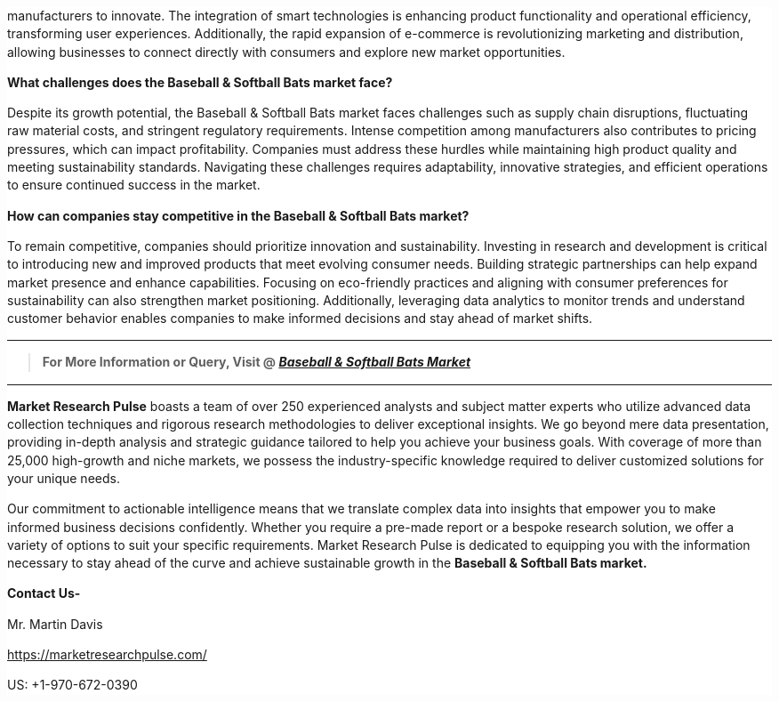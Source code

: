 manufacturers to innovate. The integration of smart technologies is enhancing product functionality and operational efficiency, transforming user experiences. Additionally, the rapid expansion of e-commerce is revolutionizing marketing and distribution, allowing businesses to connect directly with consumers and explore new market opportunities.</p><p><strong>What challenges does the Baseball & Softball Bats market face?</strong></p><p>Despite its growth potential, the Baseball & Softball Bats market faces challenges such as supply chain disruptions, fluctuating raw material costs, and stringent regulatory requirements. Intense competition among manufacturers also contributes to pricing pressures, which can impact profitability. Companies must address these hurdles while maintaining high product quality and meeting sustainability standards. Navigating these challenges requires adaptability, innovative strategies, and efficient operations to ensure continued success in the market.</p><p><strong>How can companies stay competitive in the Baseball & Softball Bats market?</strong></p><p>To remain competitive, companies should prioritize innovation and sustainability. Investing in research and development is critical to introducing new and improved products that meet evolving consumer needs. Building strategic partnerships can help expand market presence and enhance capabilities. Focusing on eco-friendly practices and aligning with consumer preferences for sustainability can also strengthen market positioning. Additionally, leveraging data analytics to monitor trends and understand customer behavior enables companies to make informed decisions and stay ahead of market shifts.</p><hr /><blockquote><p><strong>For More Information or Query, Visit @&nbsp;<em><a href="https://marketresearchpulse.com/report/73657/baseball-softball-bats-market?utm_source=Linkedin&utm_medium=023">Baseball & Softball Bats Market</a></em></strong></p></blockquote><hr /><p><strong>Market Research Pulse</strong> boasts a team of over 250 experienced analysts and subject matter experts who utilize advanced data collection techniques and rigorous research methodologies to deliver exceptional insights. We go beyond mere data presentation, providing in-depth analysis and strategic guidance tailored to help you achieve your business goals. With coverage of more than 25,000 high-growth and niche markets, we possess the industry-specific knowledge required to deliver customized solutions for your unique needs.</p><p>Our commitment to actionable intelligence means that we translate complex data into insights that empower you to make informed business decisions confidently. Whether you require a pre-made report or a bespoke research solution, we offer a variety of options to suit your specific requirements. Market Research Pulse is dedicated to equipping you with the information necessary to stay ahead of the curve and achieve sustainable growth in the <strong>Baseball & Softball Bats market.</strong></p><p><strong>Contact Us-</strong></p><p>Mr. Martin Davis</p><p>https://marketresearchpulse.com/</p><p>US: +1-970-672-0390</p>

